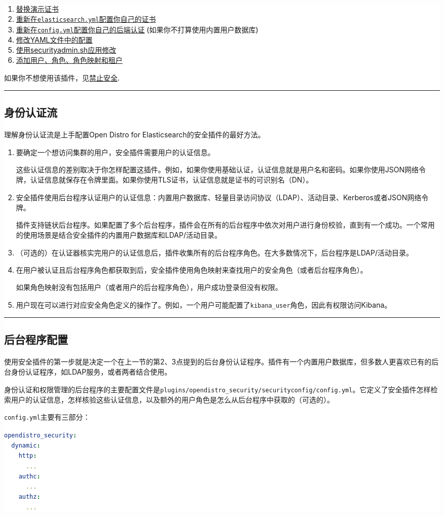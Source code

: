 1. [替换演示证书](https://opendistro.github.io/for-elasticsearch-docs/docs/install/docker-security/)
2. [重新在`elasticsearch.yml`配置你自己的证书](https://opendistro.github.io/for-elasticsearch-docs/docs/security-configuration/tls/)
3. [重新在`config.yml`配置你自己的后端认证](https://opendistro.github.io/for-elasticsearch-docs/docs/security-configuration/configuration/) (如果你不打算使用内置用户数据库)
4. [修改YAML文件中的配置](https://opendistro.github.io/for-elasticsearch-docs/docs/security-configuration/yaml/)
5. [使用securityadmin.sh应用修改](https://opendistro.github.io/for-elasticsearch-docs/docs/security-configuration/security-admin/)
6. [添加用户、角色、角色映射和租户](https://opendistro.github.io/for-elasticsearch-docs/docs/security-access-control/)

如果你不想使用该插件，见[禁止安全](https://opendistro.github.io/for-elasticsearch-docs/docs/security-configuration/disable/).

***

## 身份认证流

理解身份认证流是上手配置Open Distro for Elasticsearch的安全插件的最好方法。

1. 要确定一个想访问集群的用户，安全插件需要用户的认证信息。

   这些认证信息的差别取决于你怎样配置这插件。例如，如果你使用基础认证，认证信息就是用户名和密码。如果你使用JSON网络令牌，认证信息就保存在令牌里面。如果你使用TLS证书，认证信息就是证书的可识别名（DN）。

2. 安全插件使用后台程序认证用户的认证信息：内置用户数据库、轻量目录访问协议（LDAP）、活动目录、Kerberos或者JSON网络令牌。

   插件支持链状后台程序。如果配置了多个后台程序，插件会在所有的后台程序中依次对用户进行身份校验，直到有一个成功。一个常用的使用场景是结合安全插件的内置用户数据库和LDAP/活动目录。

3. （可选的）在认证器核实完用户的认证信息后，插件收集所有的后台程序角色。在大多数情况下，后台程序是LDAP/活动目录。

4. 在用户被认证且后台程序角色都获取到后，安全插件使用角色映射来查找用户的安全角色（或者后台程序角色）。

   如果角色映射没有包括用户（或者用户的后台程序角色），用户成功登录但没有权限。

5. 用户现在可以进行对应安全角色定义的操作了。例如，一个用户可能配置了`kibana_user`角色，因此有权限访问Kibana。

***

## 后台程序配置

使用安全插件的第一步就是决定一个在上一节的第2、3点提到的后台身份认证程序。插件有一个内置用户数据库，但多数人更喜欢已有的后台身份认证程序，如LDAP服务，或者两者结合使用。

身份认证和权限管理的后台程序的主要配置文件是`plugins/opendistro_security/securityconfig/config.yml`。它定义了安全插件怎样检索用户的认证信息，怎样核验这些认证信息，以及额外的用户角色是怎么从后台程序中获取的（可选的）。

`config.yml`主要有三部分：

```yaml
opendistro_security:
  dynamic:
    http:
      ...
    authc:
      ...
    authz:
      ...
```
